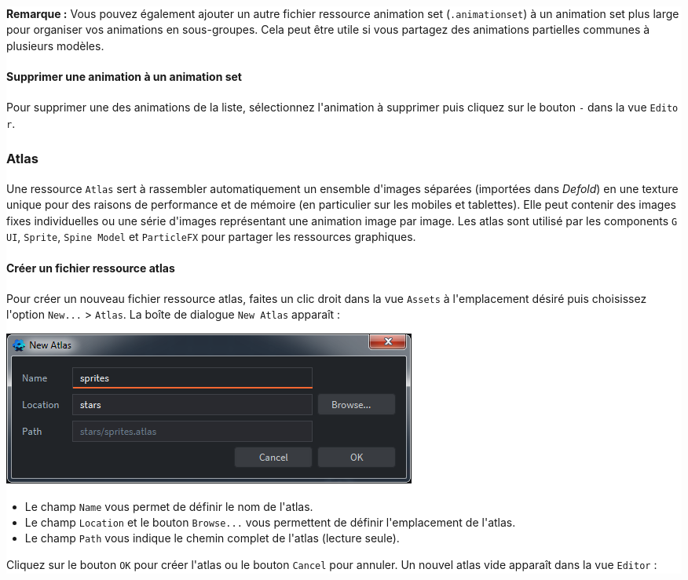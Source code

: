 **Remarque :** Vous pouvez également ajouter un autre fichier ressource animation set (`.animationset`) à un animation set plus large pour organiser vos animations en sous-groupes. Cela peut être utile si vous partagez des animations partielles communes à plusieurs modèles.

#### Supprimer une animation à un animation set

Pour supprimer une des animations de la liste, sélectionnez l'animation à supprimer puis cliquez sur le bouton `-` dans la vue `Editor`.

### Atlas

Une ressource `Atlas` sert à rassembler automatiquement un ensemble d'images séparées (importées dans *Defold*) en une texture unique pour des raisons de performance et de mémoire (en particulier sur les mobiles et tablettes). Elle peut contenir des images fixes individuelles ou une série d'images représentant une animation image par image. Les atlas sont utilisé par les components `GUI`, `Sprite`, `Spine Model` et `ParticleFX` pour partager les ressources graphiques. 

#### Créer un fichier ressource atlas

Pour créer un nouveau fichier ressource atlas, faites un clic droit dans la vue `Assets` à l'emplacement désiré puis choisissez l'option `New...` > `Atlas`. La boîte de dialogue `New Atlas` apparaît :

![New Atlas dialog](images/defold_new_atlas_dialog.png)

- Le champ `Name` vous permet de définir le nom de l'atlas.
- Le champ `Location` et le bouton `Browse...` vous permettent de définir l'emplacement de l'atlas.
- Le champ `Path` vous indique le chemin complet de l'atlas (lecture seule).

Cliquez sur le bouton `OK` pour créer l'atlas ou le bouton `Cancel` pour annuler. Un nouvel atlas vide apparaît dans la vue `Editor` :
